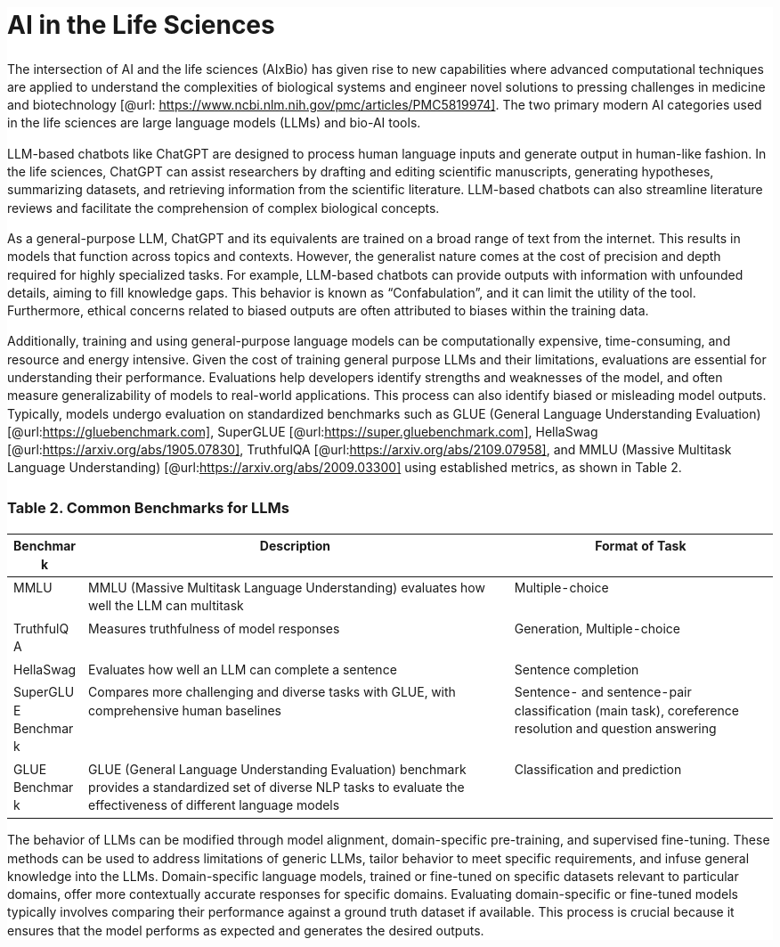 # AI in the Life Sciences

The intersection of AI and the life sciences (AIxBio) has given rise to new capabilities where advanced computational techniques are applied to understand the complexities of biological systems and engineer novel solutions to pressing challenges in medicine and biotechnology [@url: https://www.ncbi.nlm.nih.gov/pmc/articles/PMC5819974]. The two primary modern AI categories used in the life sciences are large language models (LLMs) and bio-AI tools.

LLM-based chatbots like ChatGPT are designed to process human language inputs and generate output in human-like fashion. In the life sciences, ChatGPT can assist researchers by drafting and editing scientific manuscripts, generating hypotheses, summarizing datasets, and retrieving information from the scientific literature. LLM-based chatbots can also streamline literature reviews and facilitate the comprehension of complex biological concepts.

As a general-purpose LLM, ChatGPT and its equivalents are trained on a broad range of text from the internet. This results in models that function across topics and contexts. However, the generalist nature comes at the cost of precision and depth required for highly specialized tasks. For example, LLM-based chatbots can provide outputs with information with unfounded details, aiming to fill knowledge gaps. This behavior is known as “Confabulation”, and it can limit the utility of the tool. Furthermore, ethical concerns related to biased outputs are often attributed to biases within the training data.  

Additionally, training and using general-purpose language models can be computationally expensive, time-consuming, and resource and energy intensive. Given the cost of training general purpose LLMs and their limitations, evaluations are essential for understanding their performance. Evaluations help developers identify strengths and weaknesses of the model, and often measure generalizability of models to real-world applications. This process can also identify biased or misleading model outputs. Typically, models undergo evaluation on standardized benchmarks such as GLUE (General Language Understanding Evaluation) [@url:https://gluebenchmark.com], SuperGLUE [@url:https://super.gluebenchmark.com], HellaSwag [@url:https://arxiv.org/abs/1905.07830], TruthfulQA [@url:https://arxiv.org/abs/2109.07958], and MMLU (Massive Multitask Language Understanding) [@url:https://arxiv.org/abs/2009.03300] using established metrics, as shown in Table 2. 

### Table 2. Common Benchmarks for LLMs

| Benchmark            | Description                                                                                          | Format of Task                                                            |
|---------------------|---------------------|---------------------|
| MMLU                 | MMLU (Massive Multitask Language Understanding) evaluates how well the LLM can multitask             | Multiple-choice                                                          |
| TruthfulQA           | Measures truthfulness of model responses                                                             | Generation, Multiple-choice                                               |
| HellaSwag            | Evaluates how well an LLM can complete a sentence                                                    | Sentence completion                                                       |
| SuperGLUE Benchmark  | Compares more challenging and diverse tasks with GLUE, with comprehensive human baselines            | Sentence- and sentence-pair classification (main task), coreference resolution and question answering |
| GLUE Benchmark       | GLUE (General Language Understanding Evaluation) benchmark provides a standardized set of diverse NLP tasks to evaluate the effectiveness of different language models | Classification and prediction                                            |

The behavior of LLMs can be modified through model alignment, domain-specific pre-training, and supervised fine-tuning. These methods can be used to address limitations of generic LLMs, tailor behavior to meet specific requirements, and infuse general knowledge into the LLMs. Domain-specific language models, trained or fine-tuned on specific datasets relevant to particular domains, offer more contextually accurate responses for specific domains. Evaluating domain-specific or fine-tuned models typically involves comparing their performance against a ground truth dataset if available. This process is crucial because it ensures that the model performs as expected and generates the desired outputs.
